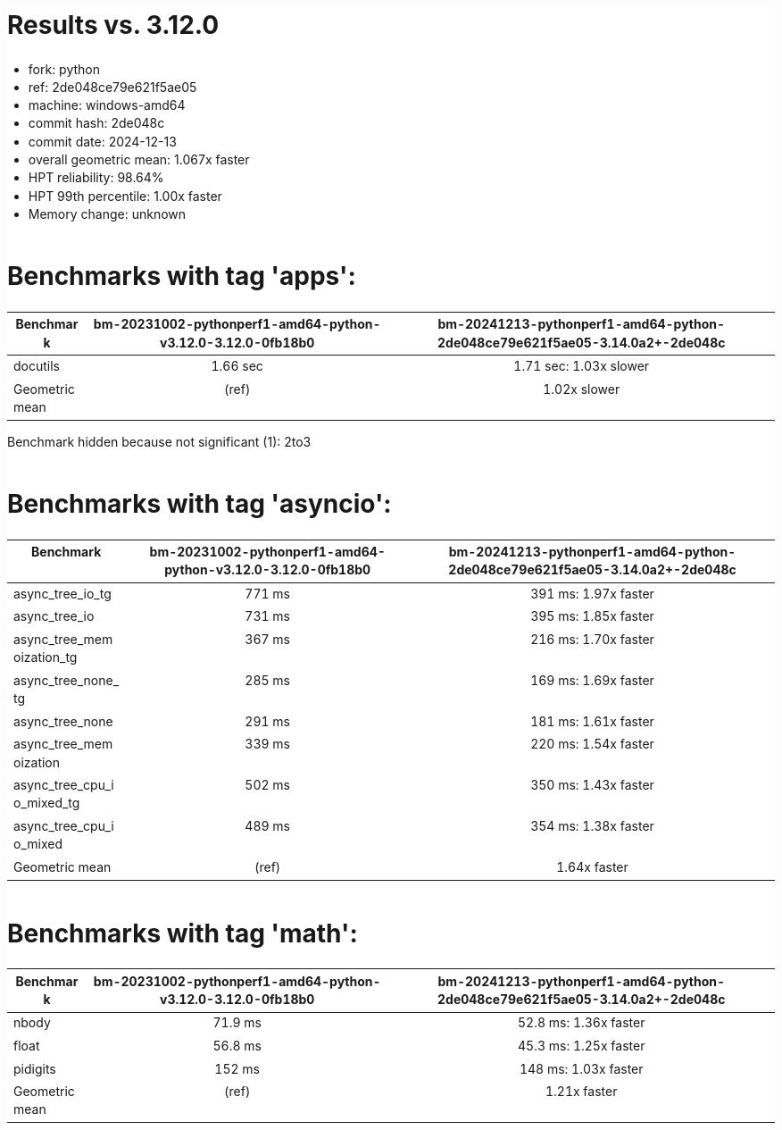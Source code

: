 # Results vs. 3.12.0

- fork: python
- ref: 2de048ce79e621f5ae05
- machine: windows-amd64
- commit hash: 2de048c
- commit date: 2024-12-13
- overall geometric mean: 1.067x faster
- HPT reliability: 98.64%
- HPT 99th percentile: 1.00x faster
- Memory change: unknown

Benchmarks with tag 'apps':
===========================

| Benchmark      | bm-20231002-pythonperf1-amd64-python-v3.12.0-3.12.0-0fb18b0 | bm-20241213-pythonperf1-amd64-python-2de048ce79e621f5ae05-3.14.0a2+-2de048c |
|----------------|:-----------------------------------------------------------:|:---------------------------------------------------------------------------:|
| docutils       | 1.66 sec                                                    | 1.71 sec: 1.03x slower                                                      |
| Geometric mean | (ref)                                                       | 1.02x slower                                                                |

Benchmark hidden because not significant (1): 2to3

Benchmarks with tag 'asyncio':
==============================

| Benchmark                  | bm-20231002-pythonperf1-amd64-python-v3.12.0-3.12.0-0fb18b0 | bm-20241213-pythonperf1-amd64-python-2de048ce79e621f5ae05-3.14.0a2+-2de048c |
|----------------------------|:-----------------------------------------------------------:|:---------------------------------------------------------------------------:|
| async_tree_io_tg           | 771 ms                                                      | 391 ms: 1.97x faster                                                        |
| async_tree_io              | 731 ms                                                      | 395 ms: 1.85x faster                                                        |
| async_tree_memoization_tg  | 367 ms                                                      | 216 ms: 1.70x faster                                                        |
| async_tree_none_tg         | 285 ms                                                      | 169 ms: 1.69x faster                                                        |
| async_tree_none            | 291 ms                                                      | 181 ms: 1.61x faster                                                        |
| async_tree_memoization     | 339 ms                                                      | 220 ms: 1.54x faster                                                        |
| async_tree_cpu_io_mixed_tg | 502 ms                                                      | 350 ms: 1.43x faster                                                        |
| async_tree_cpu_io_mixed    | 489 ms                                                      | 354 ms: 1.38x faster                                                        |
| Geometric mean             | (ref)                                                       | 1.64x faster                                                                |

Benchmarks with tag 'math':
===========================

| Benchmark      | bm-20231002-pythonperf1-amd64-python-v3.12.0-3.12.0-0fb18b0 | bm-20241213-pythonperf1-amd64-python-2de048ce79e621f5ae05-3.14.0a2+-2de048c |
|----------------|:-----------------------------------------------------------:|:---------------------------------------------------------------------------:|
| nbody          | 71.9 ms                                                     | 52.8 ms: 1.36x faster                                                       |
| float          | 56.8 ms                                                     | 45.3 ms: 1.25x faster                                                       |
| pidigits       | 152 ms                                                      | 148 ms: 1.03x faster                                                        |
| Geometric mean | (ref)                                                       | 1.21x faster                                                                |
